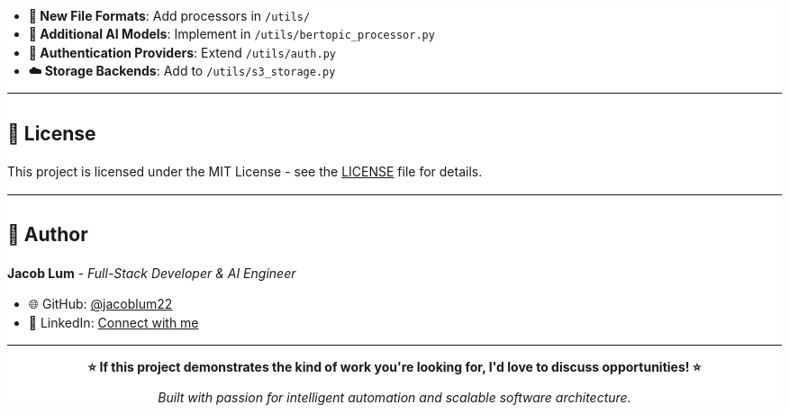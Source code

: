- **🔌 New File Formats**: Add processors in `/utils/`
- **🧠 Additional AI Models**: Implement in `/utils/bertopic_processor.py`
- **🔐 Authentication Providers**: Extend `/utils/auth.py`
- **☁️ Storage Backends**: Add to `/utils/s3_storage.py`

---

## 📄 License

This project is licensed under the MIT License - see the [LICENSE](LICENSE) file for details.

---

## 👥 Author

**Jacob Lum** - *Full-Stack Developer & AI Engineer*
- 🌐 GitHub: [@jacoblum22](https://github.com/jacoblum22)
- 💼 LinkedIn: [Connect with me](https://linkedin.com/in/jacob-lum)

---

<div align="center">

**⭐ If this project demonstrates the kind of work you're looking for, I'd love to discuss opportunities! ⭐**

*Built with passion for intelligent automation and scalable software architecture.*

</div>
